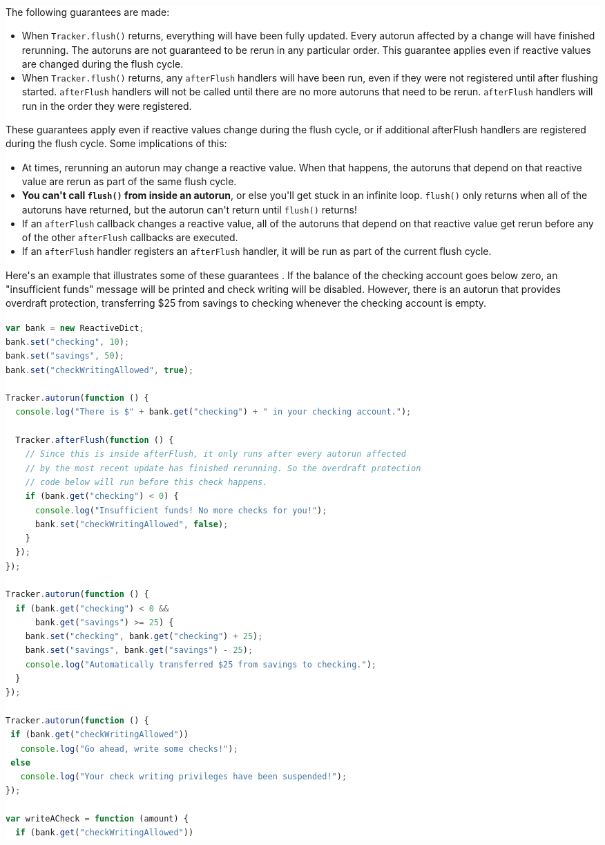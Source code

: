 The following guarantees are made:

* When `Tracker.flush()` returns, everything will have been fully updated. Every autorun affected by a change will have finished rerunning. The autoruns are not guaranteed to be rerun in any particular order. This guarantee applies even if reactive values are changed during the flush cycle.
* When `Tracker.flush()` returns, any `afterFlush` handlers will have been run, even if they were not registered until after flushing started.
`afterFlush` handlers will not be called until there are no more autoruns that need to be rerun.
`afterFlush` handlers will run in the order they were registered.

These guarantees apply even if reactive values change during the flush cycle, or if additional afterFlush handlers are registered during the flush cycle. Some implications of this:

* At times, rerunning an autorun may change a reactive value. When that happens, the autoruns that depend on that reactive value are rerun as part of the same flush cycle.
* **You can't call `flush()` from inside an autorun**, or else you'll get stuck in an infinite loop. `flush()` only returns when all of the autoruns have returned, but the autorun can't return until `flush()` returns!
* If an `afterFlush` callback changes a reactive value, all of the autoruns that depend on that reactive value get rerun before any of the other `afterFlush` callbacks are executed.
* If an `afterFlush` handler registers an `afterFlush` handler, it will be run as part of the current flush cycle.

Here's an example that illustrates some of these guarantees . If the balance of the checking account goes below zero, an "insufficient funds" message will be printed and check writing will be disabled. However, there is an autorun that provides overdraft protection, transferring $25 from savings to checking whenever the checking account is empty.

```js
var bank = new ReactiveDict;
bank.set("checking", 10);
bank.set("savings", 50);
bank.set("checkWritingAllowed", true);

Tracker.autorun(function () {
  console.log("There is $" + bank.get("checking") + " in your checking account.");

  Tracker.afterFlush(function () {
    // Since this is inside afterFlush, it only runs after every autorun affected
    // by the most recent update has finished rerunning. So the overdraft protection
    // code below will run before this check happens.
    if (bank.get("checking") < 0) {
      console.log("Insufficient funds! No more checks for you!");
      bank.set("checkWritingAllowed", false);
    }
  });
});

Tracker.autorun(function () {
  if (bank.get("checking") < 0 &&
      bank.get("savings") >= 25) {
    bank.set("checking", bank.get("checking") + 25);
    bank.set("savings", bank.get("savings") - 25);
    console.log("Automatically transferred $25 from savings to checking.");
  }
});

Tracker.autorun(function () {
 if (bank.get("checkWritingAllowed"))
   console.log("Go ahead, write some checks!");
 else
   console.log("Your check writing privileges have been suspended!");
});

var writeACheck = function (amount) {
  if (bank.get("checkWritingAllowed"))
```